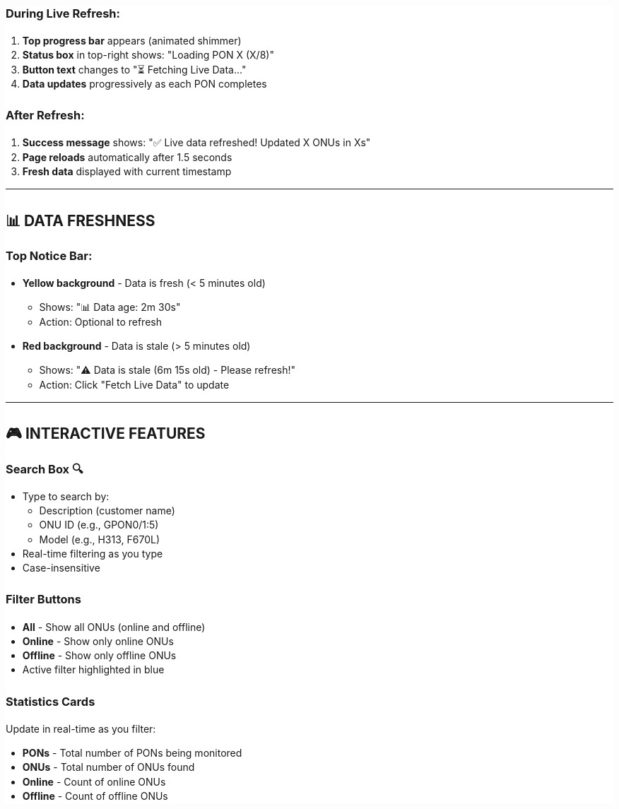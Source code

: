 ### **During Live Refresh:**
1. **Top progress bar** appears (animated shimmer)
2. **Status box** in top-right shows: "Loading PON X (X/8)"
3. **Button text** changes to "⏳ Fetching Live Data..."
4. **Data updates** progressively as each PON completes

### **After Refresh:**
1. **Success message** shows: "✅ Live data refreshed! Updated X ONUs in Xs"
2. **Page reloads** automatically after 1.5 seconds
3. **Fresh data** displayed with current timestamp

---

## 📊 **DATA FRESHNESS**

### **Top Notice Bar:**
- **Yellow background** - Data is fresh (< 5 minutes old)
  - Shows: "📊 Data age: 2m 30s"
  - Action: Optional to refresh
  
- **Red background** - Data is stale (> 5 minutes old)
  - Shows: "⚠️ Data is stale (6m 15s old) - Please refresh!"
  - Action: Click "Fetch Live Data" to update

---

## 🎮 **INTERACTIVE FEATURES**

### **Search Box** 🔍
- Type to search by:
  - Description (customer name)
  - ONU ID (e.g., GPON0/1:5)
  - Model (e.g., H313, F670L)
- Real-time filtering as you type
- Case-insensitive

### **Filter Buttons**
- **All** - Show all ONUs (online and offline)
- **Online** - Show only online ONUs
- **Offline** - Show only offline ONUs
- Active filter highlighted in blue

### **Statistics Cards**
Update in real-time as you filter:
- **PONs** - Total number of PONs being monitored
- **ONUs** - Total number of ONUs found
- **Online** - Count of online ONUs
- **Offline** - Count of offline ONUs
